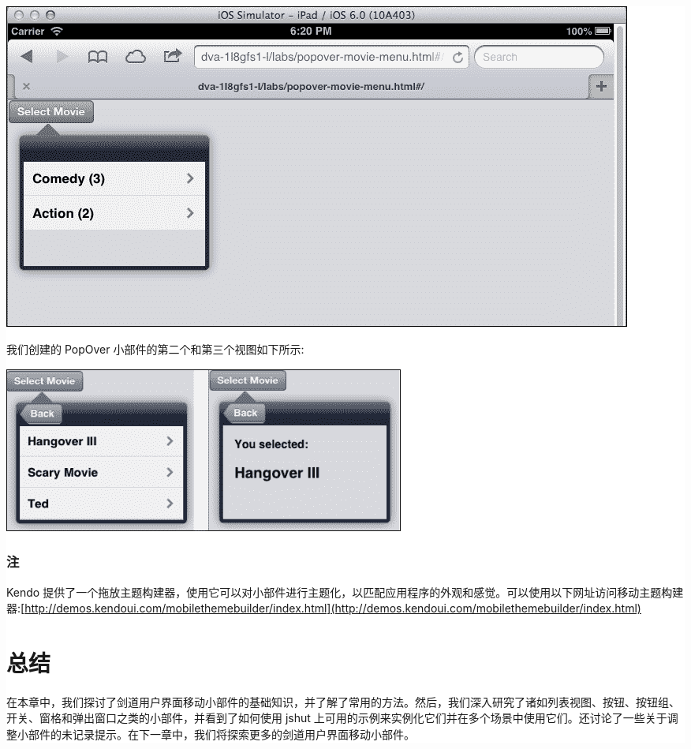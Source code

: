 ![PopOver with multiple views](img/0922OT_05_16.jpg)

我们创建的 PopOver 小部件的第二个和第三个视图如下所示:

![PopOver with multiple views](img/0922OT_05_17.jpg)

### 注

Kendo 提供了一个拖放主题构建器，使用它可以对小部件进行主题化，以匹配应用程序的外观和感觉。可以使用以下网址访问移动主题构建器:[http://demos.kendoui.com/mobilethemebuilder/index.html](http://demos.kendoui.com/mobilethemebuilder/index.html)

# 总结

在本章中，我们探讨了剑道用户界面移动小部件的基础知识，并了解了常用的方法。然后，我们深入研究了诸如列表视图、按钮、按钮组、开关、窗格和弹出窗口之类的小部件，并看到了如何使用 jshut 上可用的示例来实例化它们并在多个场景中使用它们。还讨论了一些关于调整小部件的未记录提示。在下一章中，我们将探索更多的剑道用户界面移动小部件。